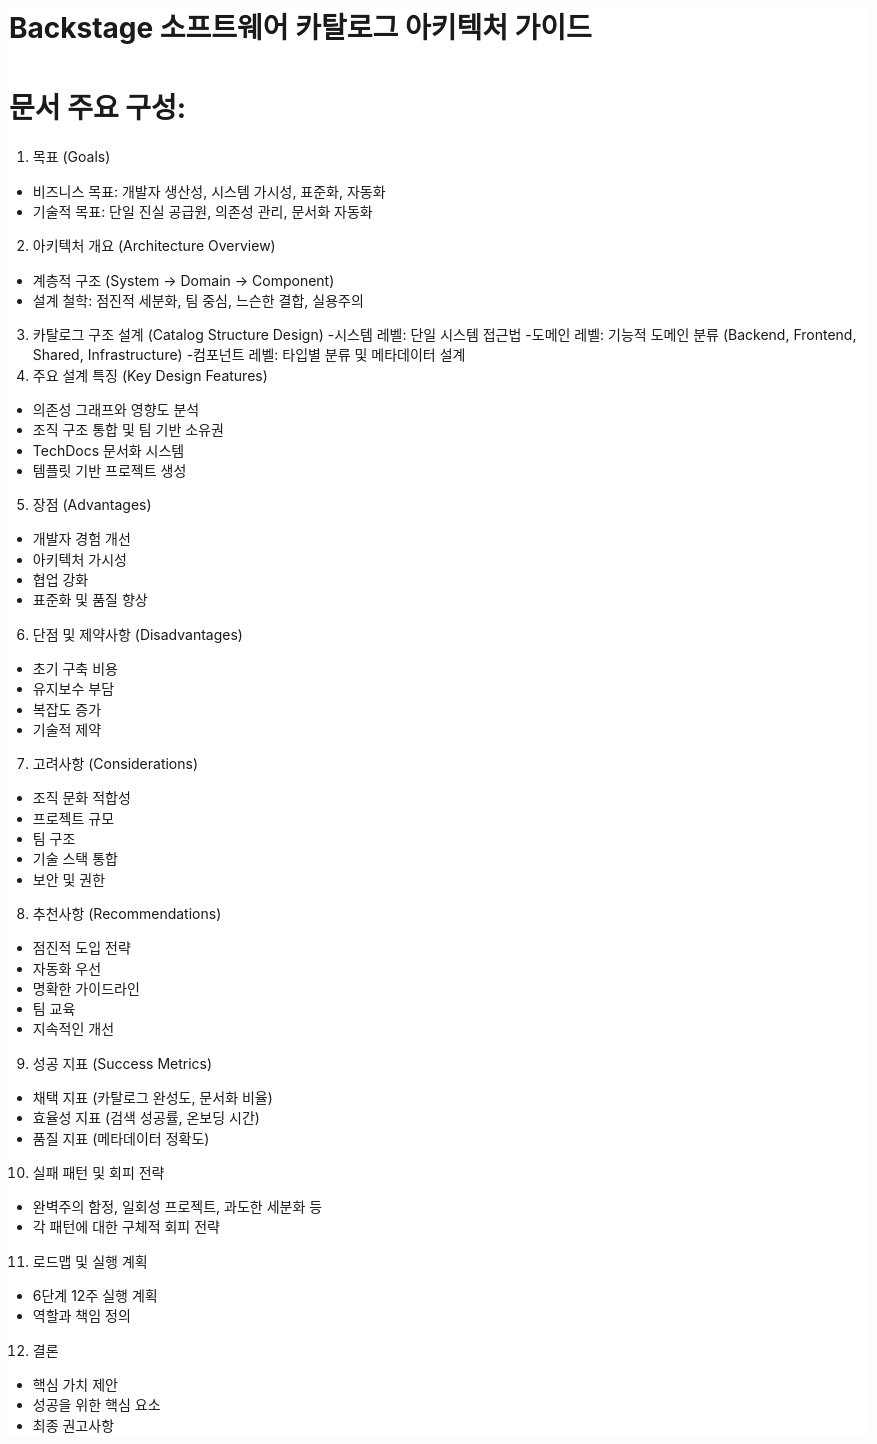 # Backstage 소프트웨어 카탈로그 아키텍처 가이드

# 문서 주요 구성:
1. 목표 (Goals)
- 비즈니스 목표: 개발자 생산성, 시스템 가시성, 표준화, 자동화
- 기술적 목표: 단일 진실 공급원, 의존성 관리, 문서화 자동화
2. 아키텍처 개요 (Architecture Overview)
- 계층적 구조 (System → Domain → Component)
- 설계 철학: 점진적 세분화, 팀 중심, 느슨한 결합, 실용주의
3. 카탈로그 구조 설계 (Catalog Structure Design)
-시스템 레벨: 단일 시스템 접근법
-도메인 레벨: 기능적 도메인 분류 (Backend, Frontend, Shared, Infrastructure)
-컴포넌트 레벨: 타입별 분류 및 메타데이터 설계
4. 주요 설계 특징 (Key Design Features)
- 의존성 그래프와 영향도 분석
- 조직 구조 통합 및 팀 기반 소유권
- TechDocs 문서화 시스템
- 템플릿 기반 프로젝트 생성
5. 장점 (Advantages)
- 개발자 경험 개선
- 아키텍처 가시성
- 협업 강화
- 표준화 및 품질 향상
6. 단점 및 제약사항 (Disadvantages)
- 초기 구축 비용
- 유지보수 부담
- 복잡도 증가
- 기술적 제약
7. 고려사항 (Considerations)
- 조직 문화 적합성
- 프로젝트 규모
- 팀 구조
- 기술 스택 통합
- 보안 및 권한
8. 추천사항 (Recommendations)
- 점진적 도입 전략
- 자동화 우선
- 명확한 가이드라인
- 팀 교육
- 지속적인 개선
9. 성공 지표 (Success Metrics)
- 채택 지표 (카탈로그 완성도, 문서화 비율)
- 효율성 지표 (검색 성공률, 온보딩 시간)
- 품질 지표 (메타데이터 정확도)
10. 실패 패턴 및 회피 전략
- 완벽주의 함정, 일회성 프로젝트, 과도한 세분화 등
- 각 패턴에 대한 구체적 회피 전략
11. 로드맵 및 실행 계획
- 6단계 12주 실행 계획
- 역할과 책임 정의
12. 결론
- 핵심 가치 제안
- 성공을 위한 핵심 요소
- 최종 권고사항
